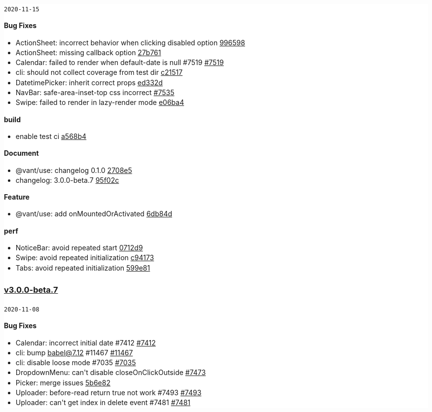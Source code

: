 `2020-11-15`

**Bug Fixes**

- ActionSheet: incorrect behavior when clicking disabled option [996598](https://github.com/youzan/vant/commit/996598686955b90bb5cf7589b5ca1589e17e2016)
- ActionSheet: missing callback option [27b761](https://github.com/youzan/vant/commit/27b761f534186a6bfa2e8e54cc78ccb51ec48e25)
- Calendar: failed to render when default-date is null #7519 [#7519](https://github.com/youzan/vant/issues/7519)
- cli: should not collect coverage from test dir [c21517](https://github.com/youzan/vant/commit/c2151708bbffee95ceb169176bfa5deb5f7e9317)
- DatetimePicker: inherit correct props [ed332d](https://github.com/youzan/vant/commit/ed332daf319e2005995f279026a57d4f30a339f6)
- NavBar: safe-area-inset-top css incorrect [#7535](https://github.com/youzan/vant/issues/7535)
- Swipe: failed to render in lazy-render mode [e06ba4](https://github.com/youzan/vant/commit/e06ba480a9ec02af8659616ff6ceb5155defddad)

**build**

- enable test ci [a568b4](https://github.com/youzan/vant/commit/a568b402cbc108901d2fa1c6fb8b2bb204476bf6)

**Document**

- @vant/use: changelog 0.1.0 [2708e5](https://github.com/youzan/vant/commit/2708e550c2fdf6ca35790a0e5af78b4058bc9f0b)
- changelog: 3.0.0-beta.7 [95f02c](https://github.com/youzan/vant/commit/95f02cd6e2e79237c33067138476a7e5b2dabb61)

**Feature**

- @vant/use: add onMountedOrActivated [6db84d](https://github.com/youzan/vant/commit/6db84d7c2b24d6348881642f0a8933410ba10506)

**perf**

- NoticeBar: avoid repeated start [0712d9](https://github.com/youzan/vant/commit/0712d920634e7b70b77f49c71337172bf3ece470)
- Swipe: avoid repeated initialization [c94173](https://github.com/youzan/vant/commit/c9417341e0adb681db6108cf1383bab77ab90da9)
- Tabs: avoid repeated initialization [599e81](https://github.com/youzan/vant/commit/599e817cd4f4239b4a93c75f34118731d47891b5)
### [v3.0.0-beta.7](https://github.com/youzan/vant/compare/v2.10.13...v3.0.0-beta.7)

`2020-11-08`

**Bug Fixes**

- Calendar: incorrect initial date #7412 [#7412](https://github.com/youzan/vant/issues/7412)
- cli: bump babel@7.12 #11467 [#11467](https://github.com/youzan/vant/issues/11467)
- cli: disable loose mode #7035 [#7035](https://github.com/youzan/vant/issues/7035)
- DropdownMenu: can't disable closeOnClickOutside [#7473](https://github.com/youzan/vant/issues/7473)
- Picker: merge issues [5b6e82](https://github.com/youzan/vant/commit/5b6e8270808347eeceeb5d9b501f2d19d21bca40)
- Uploader: before-read return true not work #7493 [#7493](https://github.com/youzan/vant/issues/7493)
- Uploader: can't get index in delete event #7481 [#7481](https://github.com/youzan/vant/issues/7481)
